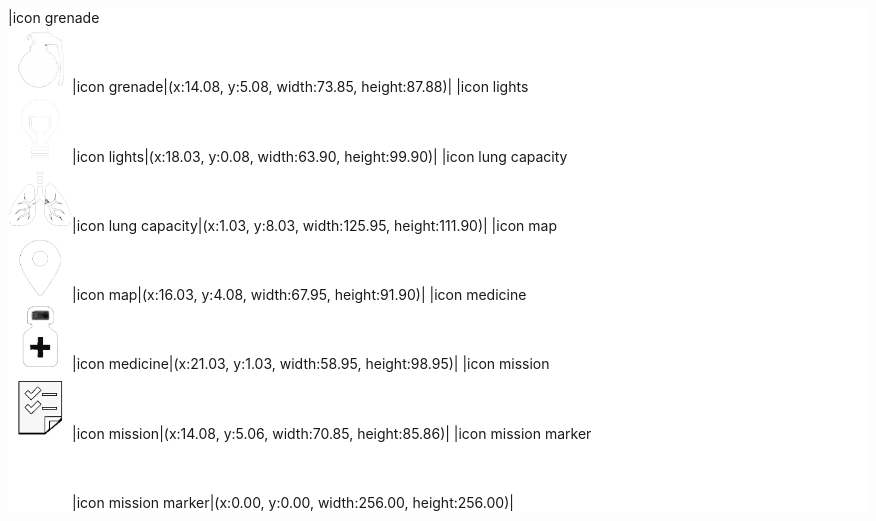 |icon grenade<br><img class="img-fluid" width="64" height="64" src="../../images/sprites/icon grenade.png">|icon grenade|(x:14.08, y:5.08, width:73.85, height:87.88)|
|icon lights<br><img class="img-fluid" width="64" height="64" src="../../images/sprites/icon lights.png">|icon lights|(x:18.03, y:0.08, width:63.90, height:99.90)|
|icon lung capacity<br><img class="img-fluid" width="64" height="64" src="../../images/sprites/icon lung capacity.png">|icon lung capacity|(x:1.03, y:8.03, width:125.95, height:111.90)|
|icon map<br><img class="img-fluid" width="64" height="64" src="../../images/sprites/icon map.png">|icon map|(x:16.03, y:4.08, width:67.95, height:91.90)|
|icon medicine<br><img class="img-fluid" width="64" height="64" src="../../images/sprites/icon medicine.png">|icon medicine|(x:21.03, y:1.03, width:58.95, height:98.95)|
|icon mission<br><img class="img-fluid" width="64" height="64" src="../../images/sprites/icon mission.png">|icon mission|(x:14.08, y:5.06, width:70.85, height:85.86)|
|icon mission marker<br><img class="img-fluid" width="64" height="64" src="../../images/sprites/icon mission marker.png">|icon mission marker|(x:0.00, y:0.00, width:256.00, height:256.00)|